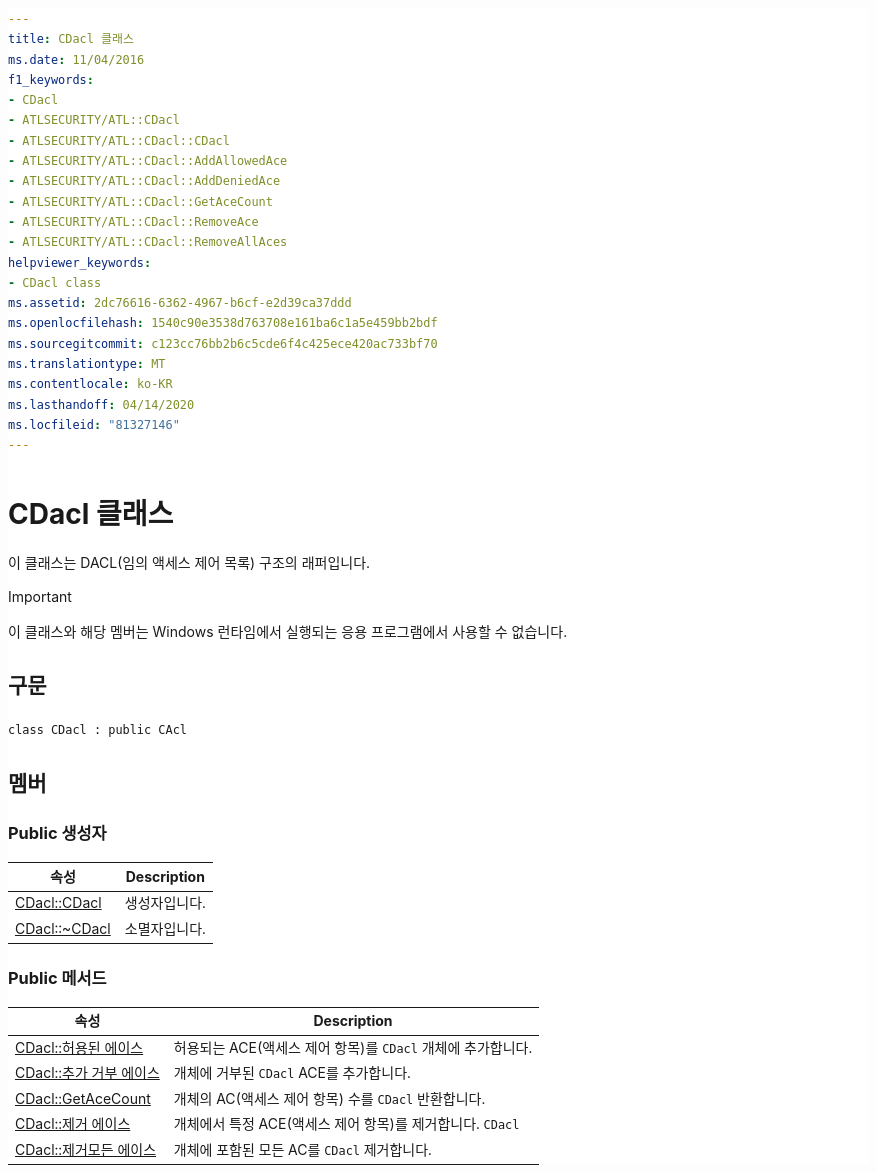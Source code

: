 ```yaml
---
title: CDacl 클래스
ms.date: 11/04/2016
f1_keywords:
- CDacl
- ATLSECURITY/ATL::CDacl
- ATLSECURITY/ATL::CDacl::CDacl
- ATLSECURITY/ATL::CDacl::AddAllowedAce
- ATLSECURITY/ATL::CDacl::AddDeniedAce
- ATLSECURITY/ATL::CDacl::GetAceCount
- ATLSECURITY/ATL::CDacl::RemoveAce
- ATLSECURITY/ATL::CDacl::RemoveAllAces
helpviewer_keywords:
- CDacl class
ms.assetid: 2dc76616-6362-4967-b6cf-e2d39ca37ddd
ms.openlocfilehash: 1540c90e3538d763708e161ba6c1a5e459bb2bdf
ms.sourcegitcommit: c123cc76bb2b6c5cde6f4c425ece420ac733bf70
ms.translationtype: MT
ms.contentlocale: ko-KR
ms.lasthandoff: 04/14/2020
ms.locfileid: "81327146"
---
```

# <a name="cdacl-class"></a>CDacl 클래스

이 클래스는 DACL(임의 액세스 제어 목록) 구조의 래퍼입니다.

> [!IMPORTANT]
> 이 클래스와 해당 멤버는 Windows 런타임에서 실행되는 응용 프로그램에서 사용할 수 없습니다.

## <a name="syntax"></a>구문

```
class CDacl : public CAcl
```

## <a name="members"></a>멤버

### <a name="public-constructors"></a>Public 생성자

|속성|Description|
|----------|-----------------|
|[CDacl::CDacl](#cdacl)|생성자입니다.|
|[CDacl::~CDacl](#dtor)|소멸자입니다.|

### <a name="public-methods"></a>Public 메서드

|속성|Description|
|----------|-----------------|
|[CDacl::허용된 에이스](#addallowedace)|허용되는 ACE(액세스 제어 항목)를 `CDacl` 개체에 추가합니다.|
|[CDacl::추가 거부 에이스](#adddeniedace)|개체에 거부된 `CDacl` ACE를 추가합니다.|
|[CDacl::GetAceCount](#getacecount)|개체의 AC(액세스 제어 항목) 수를 `CDacl` 반환합니다.|
|[CDacl::제거 에이스](#removeace)|개체에서 특정 ACE(액세스 제어 항목)를 제거합니다. `CDacl`|
|[CDacl::제거모든 에이스](#removeallaces)|개체에 포함된 모든 AC를 `CDacl` 제거합니다.|
